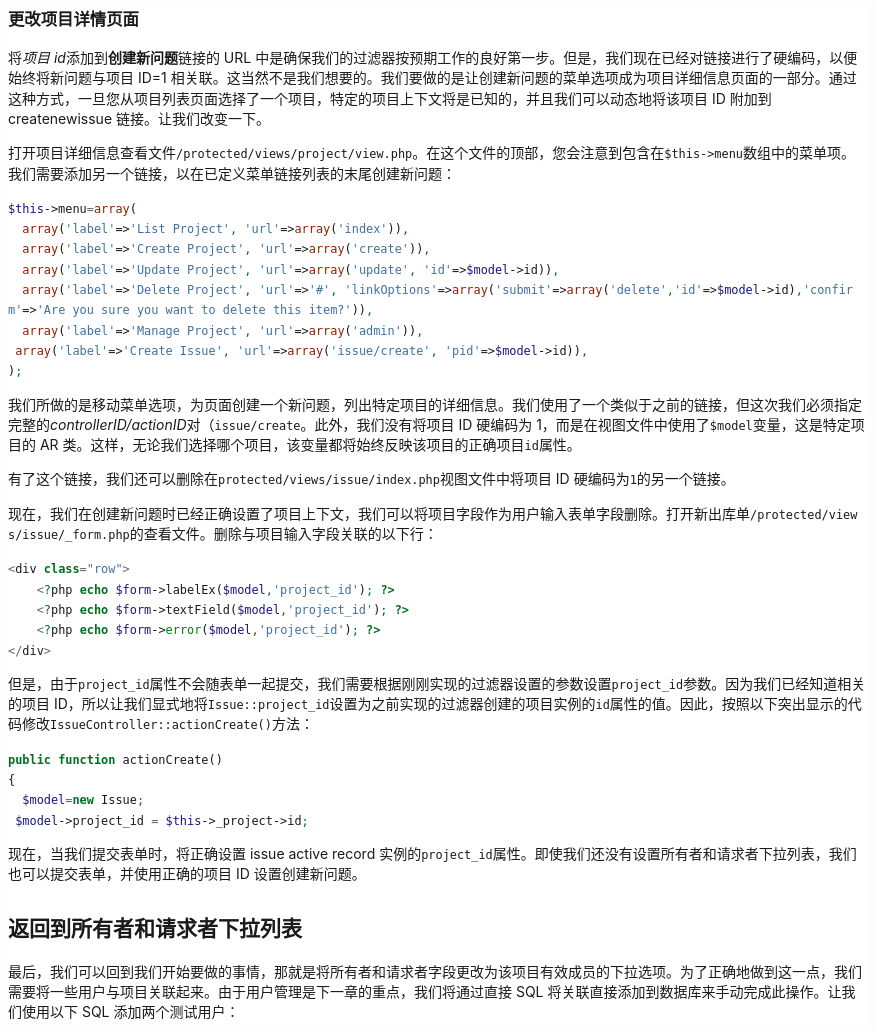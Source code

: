 ### 更改项目详情页面

将*项目 id*添加到**创建新问题**链接的 URL 中是确保我们的过滤器按预期工作的良好第一步。但是，我们现在已经对链接进行了硬编码，以便始终将新问题与项目 ID=1 相关联。这当然不是我们想要的。我们要做的是让创建新问题的菜单选项成为项目详细信息页面的一部分。通过这种方式，一旦您从项目列表页面选择了一个项目，特定的项目上下文将是已知的，并且我们可以动态地将该项目 ID 附加到 createnewissue 链接。让我们改变一下。

打开项目详细信息查看文件`/protected/views/project/view.php`。在这个文件的顶部，您会注意到包含在`$this->menu`数组中的菜单项。我们需要添加另一个链接，以在已定义菜单链接列表的末尾创建新问题：

```php
$this->menu=array(
  array('label'=>'List Project', 'url'=>array('index')),
  array('label'=>'Create Project', 'url'=>array('create')),
  array('label'=>'Update Project', 'url'=>array('update', 'id'=>$model->id)),
  array('label'=>'Delete Project', 'url'=>'#', 'linkOptions'=>array('submit'=>array('delete','id'=>$model->id),'confirm'=>'Are you sure you want to delete this item?')),
  array('label'=>'Manage Project', 'url'=>array('admin')),
 array('label'=>'Create Issue', 'url'=>array('issue/create', 'pid'=>$model->id)),
);
```

我们所做的是移动菜单选项，为页面创建一个新问题，列出特定项目的详细信息。我们使用了一个类似于之前的链接，但这次我们必须指定完整的*controllerID/actionID*对（`issue/create`。此外，我们没有将项目 ID 硬编码为 1，而是在视图文件中使用了`$model`变量，这是特定项目的 AR 类。这样，无论我们选择哪个项目，该变量都将始终反映该项目的正确项目`id`属性。

有了这个链接，我们还可以删除在`protected/views/issue/index.php`视图文件中将项目 ID 硬编码为`1`的另一个链接。

现在，我们在创建新问题时已经正确设置了项目上下文，我们可以将项目字段作为用户输入表单字段删除。打开新出库单`/protected/views/issue/_form.php`的查看文件。删除与项目输入字段关联的以下行：

```php
<div class="row">
    <?php echo $form->labelEx($model,'project_id'); ?>
    <?php echo $form->textField($model,'project_id'); ?>
    <?php echo $form->error($model,'project_id'); ?>
</div>
```

但是，由于`project_id`属性不会随表单一起提交，我们需要根据刚刚实现的过滤器设置的参数设置`project_id`参数。因为我们已经知道相关的项目 ID，所以让我们显式地将`Issue::project_id`设置为之前实现的过滤器创建的项目实例的`id`属性的值。因此，按照以下突出显示的代码修改`IssueController::actionCreate()`方法：

```php
public function actionCreate()
{
  $model=new Issue;
 $model->project_id = $this->_project->id;

```

现在，当我们提交表单时，将正确设置 issue active record 实例的`project_id`属性。即使我们还没有设置所有者和请求者下拉列表，我们也可以提交表单，并使用正确的项目 ID 设置创建新问题。

## 返回到所有者和请求者下拉列表

最后，我们可以回到我们开始要做的事情，那就是将所有者和请求者字段更改为该项目有效成员的下拉选项。为了正确地做到这一点，我们需要将一些用户与项目关联起来。由于用户管理是下一章的重点，我们将通过直接 SQL 将关联直接添加到数据库来手动完成此操作。让我们使用以下 SQL 添加两个测试用户：
